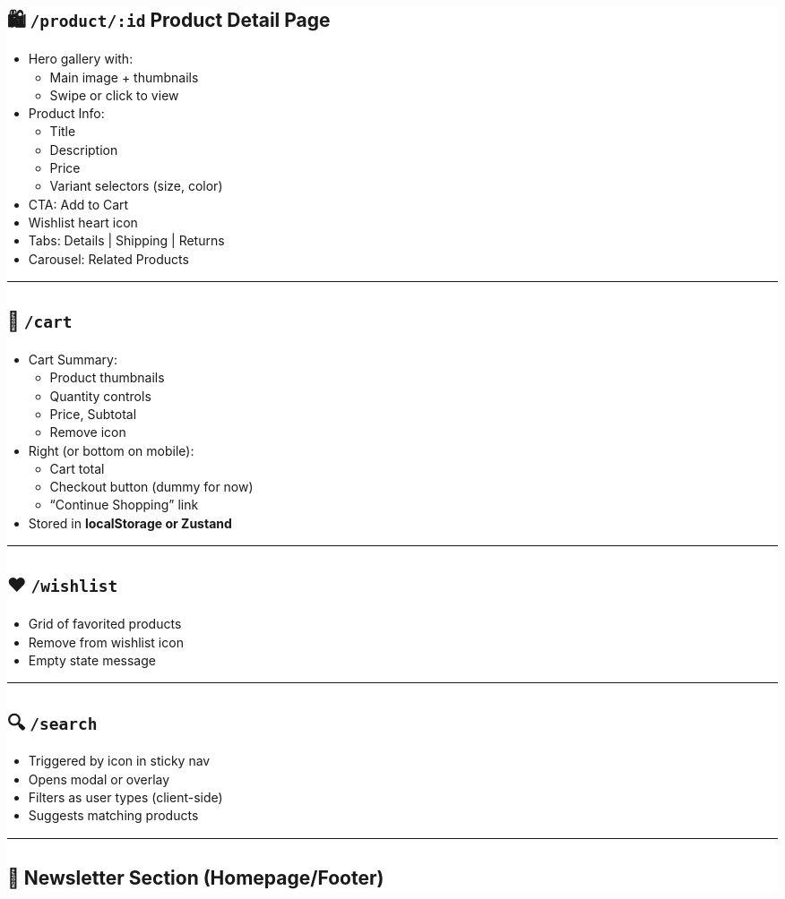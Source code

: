 
## 🛍️ `/product/:id` Product Detail Page

- Hero gallery with:
  - Main image + thumbnails
  - Swipe or click to view
- Product Info:
  - Title
  - Description
  - Price
  - Variant selectors (size, color)
- CTA: Add to Cart
- Wishlist heart icon
- Tabs: Details | Shipping | Returns
- Carousel: Related Products

---

## 🧺 `/cart`

- Cart Summary:
  - Product thumbnails
  - Quantity controls
  - Price, Subtotal
  - Remove icon
- Right (or bottom on mobile):
  - Cart total
  - Checkout button (dummy for now)
  - “Continue Shopping” link
- Stored in **localStorage or Zustand**

---

## ❤️ `/wishlist`

- Grid of favorited products
- Remove from wishlist icon
- Empty state message

---

## 🔍 `/search`

- Triggered by icon in sticky nav
- Opens modal or overlay
- Filters as user types (client-side)
- Suggests matching products

---

## 📩 Newsletter Section (Homepage/Footer)
